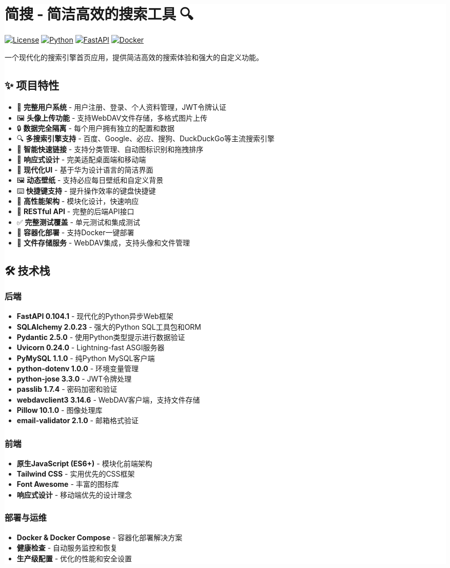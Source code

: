 # 简搜 - 简洁高效的搜索工具 🔍

[![License](https://img.shields.io/badge/license-MIT-blue.svg)](LICENSE)
[![Python](https://img.shields.io/badge/python-3.8%2B-blue.svg)](https://python.org)
[![FastAPI](https://img.shields.io/badge/FastAPI-0.104.1-009688.svg)](https://fastapi.tiangolo.com)
[![Docker](https://img.shields.io/badge/docker-%230db7ed.svg?logo=docker&logoColor=white)](https://docker.com)

一个现代化的搜索引擎首页应用，提供简洁高效的搜索体验和强大的自定义功能。

## ✨ 项目特性

- 👤 **完整用户系统** - 用户注册、登录、个人资料管理，JWT令牌认证
- 🖼️ **头像上传功能** - 支持WebDAV文件存储，多格式图片上传
- 🔒 **数据完全隔离** - 每个用户拥有独立的配置和数据
- 🔍 **多搜索引擎支持** - 百度、Google、必应、搜狗、DuckDuckGo等主流搜索引擎
- 🔗 **智能快速链接** - 支持分类管理、自动图标识别和拖拽排序
- 📱 **响应式设计** - 完美适配桌面端和移动端
- 🎨 **现代化UI** - 基于华为设计语言的简洁界面
- 🖼️ **动态壁纸** - 支持必应每日壁纸和自定义背景
- ⌨️ **快捷键支持** - 提升操作效率的键盘快捷键
- 🚀 **高性能架构** - 模块化设计，快速响应
- 🔧 **RESTful API** - 完整的后端API接口
- ✅ **完整测试覆盖** - 单元测试和集成测试
- 🐳 **容器化部署** - 支持Docker一键部署
- 📁 **文件存储服务** - WebDAV集成，支持头像和文件管理

## 🛠️ 技术栈

### 后端
- **FastAPI 0.104.1** - 现代化的Python异步Web框架
- **SQLAlchemy 2.0.23** - 强大的Python SQL工具包和ORM
- **Pydantic 2.5.0** - 使用Python类型提示进行数据验证
- **Uvicorn 0.24.0** - Lightning-fast ASGI服务器
- **PyMySQL 1.1.0** - 纯Python MySQL客户端
- **python-dotenv 1.0.0** - 环境变量管理
- **python-jose 3.3.0** - JWT令牌处理
- **passlib 1.7.4** - 密码加密和验证
- **webdavclient3 3.14.6** - WebDAV客户端，支持文件存储
- **Pillow 10.1.0** - 图像处理库
- **email-validator 2.1.0** - 邮箱格式验证

### 前端
- **原生JavaScript (ES6+)** - 模块化前端架构
- **Tailwind CSS** - 实用优先的CSS框架
- **Font Awesome** - 丰富的图标库
- **响应式设计** - 移动端优先的设计理念

### 部署与运维
- **Docker & Docker Compose** - 容器化部署解决方案
- **健康检查** - 自动服务监控和恢复
- **生产级配置** - 优化的性能和安全设置
